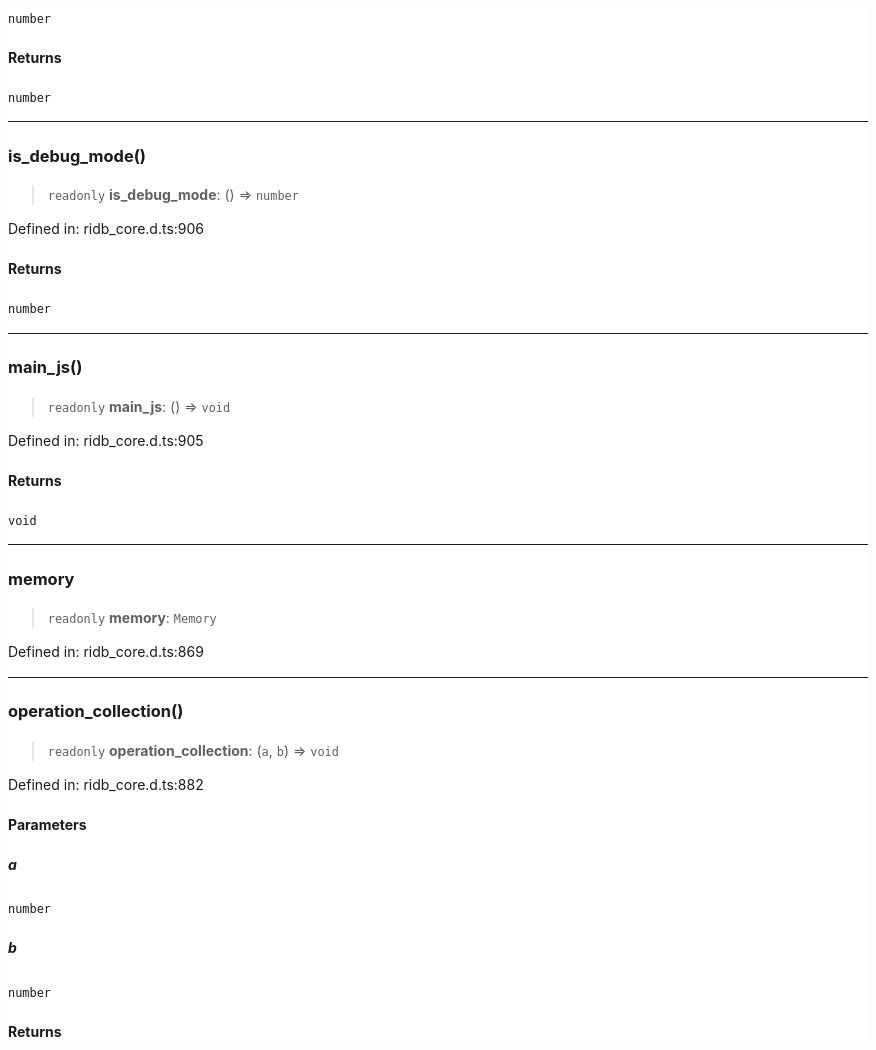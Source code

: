 `number`

#### Returns

`number`

***

### is\_debug\_mode()

> `readonly` **is\_debug\_mode**: () => `number`

Defined in: ridb\_core.d.ts:906

#### Returns

`number`

***

### main\_js()

> `readonly` **main\_js**: () => `void`

Defined in: ridb\_core.d.ts:905

#### Returns

`void`

***

### memory

> `readonly` **memory**: `Memory`

Defined in: ridb\_core.d.ts:869

***

### operation\_collection()

> `readonly` **operation\_collection**: (`a`, `b`) => `void`

Defined in: ridb\_core.d.ts:882

#### Parameters

##### a

`number`

##### b

`number`

#### Returns
